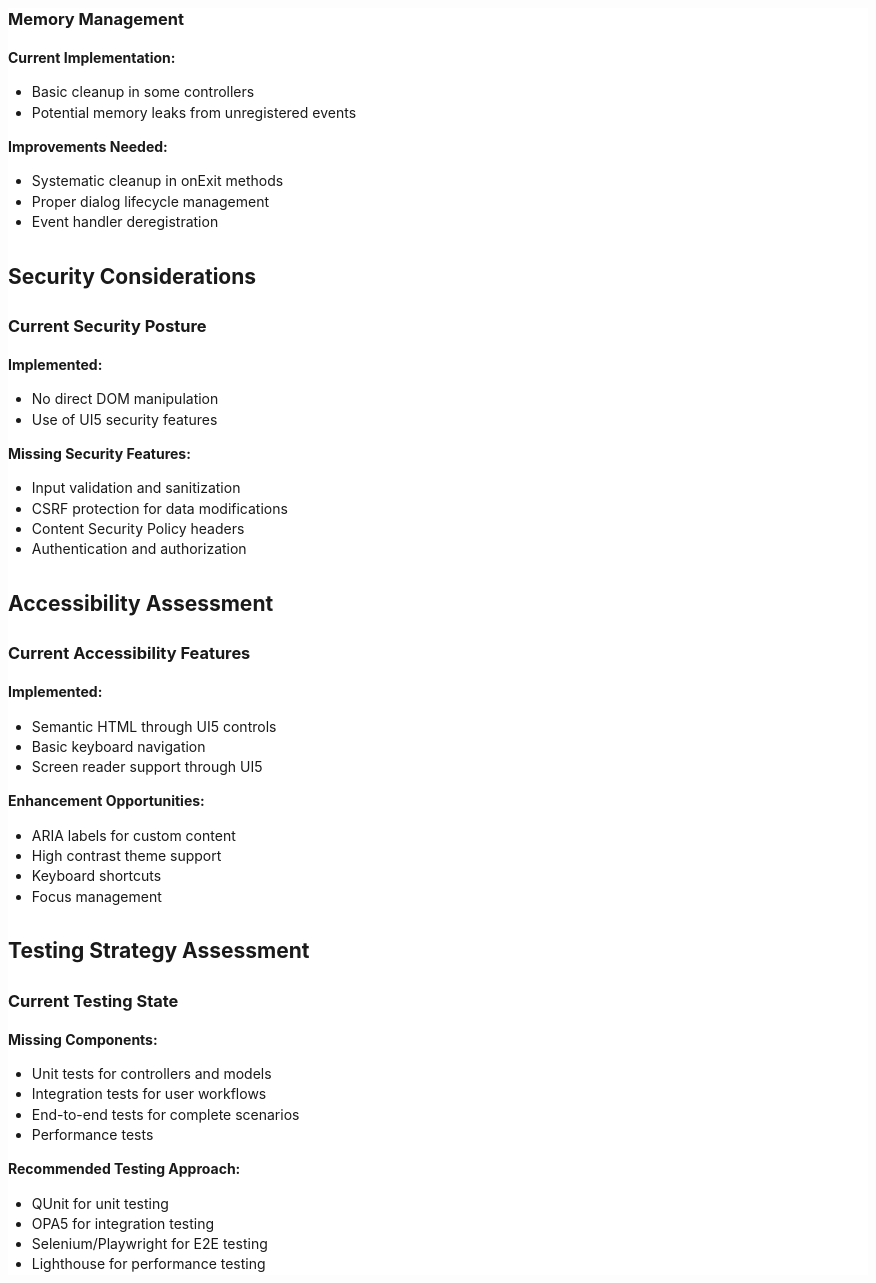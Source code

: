 ### Memory Management
**Current Implementation:**
- Basic cleanup in some controllers
- Potential memory leaks from unregistered events

**Improvements Needed:**
- Systematic cleanup in onExit methods
- Proper dialog lifecycle management
- Event handler deregistration

## Security Considerations

### Current Security Posture
**Implemented:**
- No direct DOM manipulation
- Use of UI5 security features

**Missing Security Features:**
- Input validation and sanitization
- CSRF protection for data modifications
- Content Security Policy headers
- Authentication and authorization

## Accessibility Assessment

### Current Accessibility Features
**Implemented:**
- Semantic HTML through UI5 controls
- Basic keyboard navigation
- Screen reader support through UI5

**Enhancement Opportunities:**
- ARIA labels for custom content
- High contrast theme support
- Keyboard shortcuts
- Focus management

## Testing Strategy Assessment

### Current Testing State
**Missing Components:**
- Unit tests for controllers and models
- Integration tests for user workflows
- End-to-end tests for complete scenarios
- Performance tests

**Recommended Testing Approach:**
- QUnit for unit testing
- OPA5 for integration testing
- Selenium/Playwright for E2E testing
- Lighthouse for performance testing
